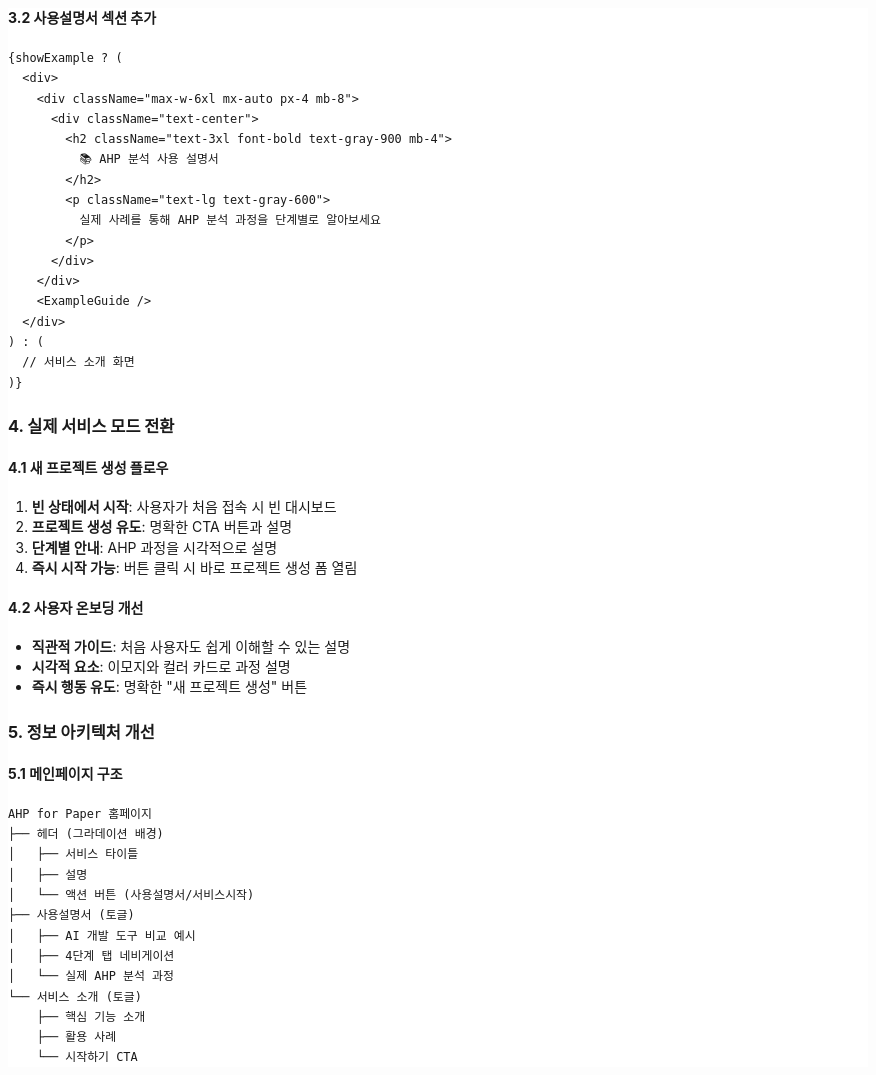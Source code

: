 #### 3.2 사용설명서 섹션 추가
```tsx
{showExample ? (
  <div>
    <div className="max-w-6xl mx-auto px-4 mb-8">
      <div className="text-center">
        <h2 className="text-3xl font-bold text-gray-900 mb-4">
          📚 AHP 분석 사용 설명서
        </h2>
        <p className="text-lg text-gray-600">
          실제 사례를 통해 AHP 분석 과정을 단계별로 알아보세요
        </p>
      </div>
    </div>
    <ExampleGuide />
  </div>
) : (
  // 서비스 소개 화면
)}
```

### 4. 실제 서비스 모드 전환

#### 4.1 새 프로젝트 생성 플로우
1. **빈 상태에서 시작**: 사용자가 처음 접속 시 빈 대시보드
2. **프로젝트 생성 유도**: 명확한 CTA 버튼과 설명
3. **단계별 안내**: AHP 과정을 시각적으로 설명
4. **즉시 시작 가능**: 버튼 클릭 시 바로 프로젝트 생성 폼 열림

#### 4.2 사용자 온보딩 개선
- **직관적 가이드**: 처음 사용자도 쉽게 이해할 수 있는 설명
- **시각적 요소**: 이모지와 컬러 카드로 과정 설명
- **즉시 행동 유도**: 명확한 "새 프로젝트 생성" 버튼

### 5. 정보 아키텍처 개선

#### 5.1 메인페이지 구조
```
AHP for Paper 홈페이지
├── 헤더 (그라데이션 배경)
│   ├── 서비스 타이틀
│   ├── 설명
│   └── 액션 버튼 (사용설명서/서비스시작)
├── 사용설명서 (토글)
│   ├── AI 개발 도구 비교 예시
│   ├── 4단계 탭 네비게이션
│   └── 실제 AHP 분석 과정
└── 서비스 소개 (토글)
    ├── 핵심 기능 소개
    ├── 활용 사례
    └── 시작하기 CTA
```
